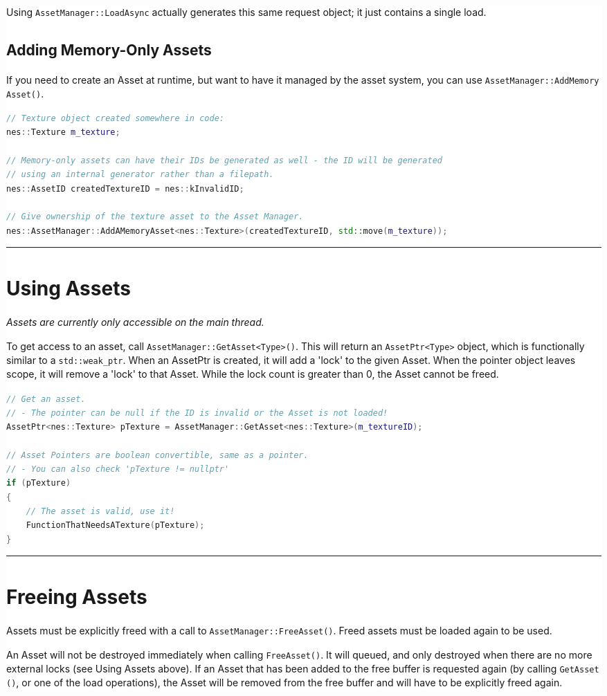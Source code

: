 Using `AssetManager::LoadAsync` actually generates this same request object; it just contains a single load.

## Adding Memory-Only Assets
If you need to create an Asset at runtime, but want to have it managed by the asset system, you can use `AssetManager::AddMemoryAsset()`.

```cpp
// Texture object created somewhere in code:
nes::Texture m_texture;

// Memory-only assets can have their IDs be generated as well - the ID will be generated 
// using an internal generator rather than a filepath.
nes::AssetID createdTextureID = nes::kInvalidID;

// Give ownership of the texture asset to the Asset Manager.
nes::AssetManager::AddAMemoryAsset<nes::Texture>(createdTextureID, std::move(m_texture));
```

---

# Using Assets
*Assets are currently only accessible on the main thread.*

To get access to an asset, call `AssetManager::GetAsset<Type>()`. This will return an `AssetPtr<Type>` object, which is functionally similar to a `std::weak_ptr`. When an AssetPtr is created, it will add a 'lock' to the given Asset. When the pointer object leaves scope, it will remove a 'lock' to that Asset. While the lock count is greater than 0, the Asset cannot be freed.

```cpp
// Get an asset.
// - The pointer can be null if the ID is invalid or the Asset is not loaded!
AssetPtr<nes::Texture> pTexture = AssetManager::GetAsset<nes::Texture>(m_textureID);

// Asset Pointers are boolean convertible, same as a pointer.
// - You can also check 'pTexture != nullptr'
if (pTexture)
{   
    // The asset is valid, use it!
    FunctionThatNeedsATexture(pTexture);
}
```

---

# Freeing Assets
Assets must be explicitly freed with a call to `AssetManager::FreeAsset()`. Freed assets must be loaded again to be used. 

An Asset will not be destroyed immediately when calling `FreeAsset()`. It will queued, and only destroyed when there are no more external locks (see Using Assets above). If an Asset that has been added to the free buffer is requested again (by calling `GetAsset()`, or one of the load operations), the Asset will be removed from the free buffer and will have to be explicitly freed again.
